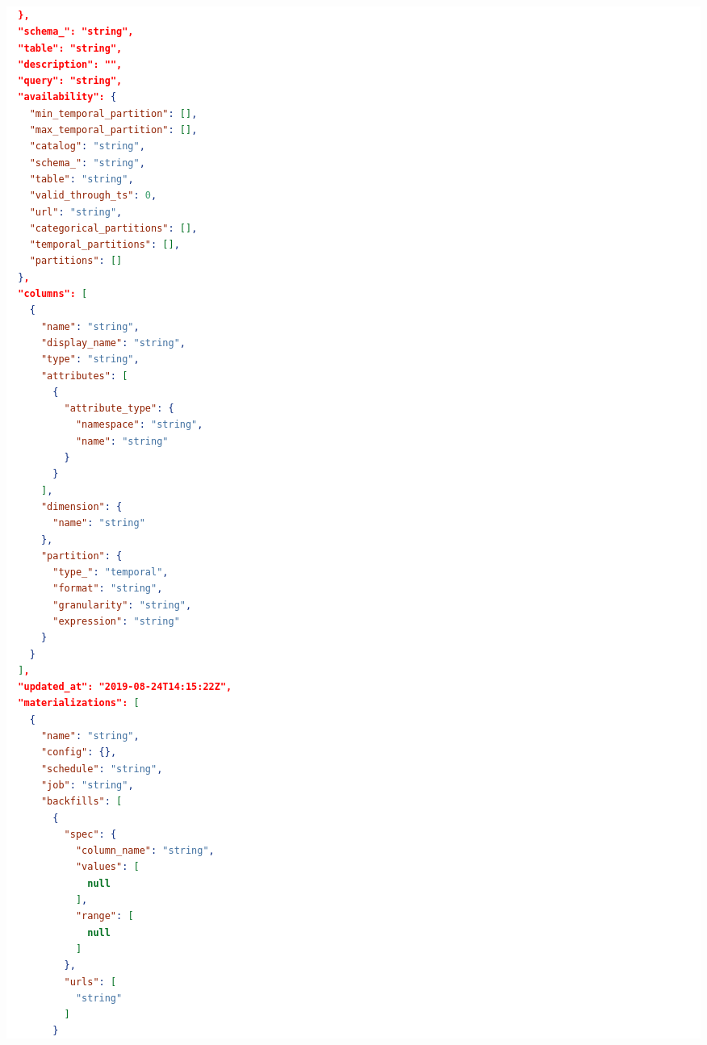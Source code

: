 ```json
  },
  "schema_": "string",
  "table": "string",
  "description": "",
  "query": "string",
  "availability": {
    "min_temporal_partition": [],
    "max_temporal_partition": [],
    "catalog": "string",
    "schema_": "string",
    "table": "string",
    "valid_through_ts": 0,
    "url": "string",
    "categorical_partitions": [],
    "temporal_partitions": [],
    "partitions": []
  },
  "columns": [
    {
      "name": "string",
      "display_name": "string",
      "type": "string",
      "attributes": [
        {
          "attribute_type": {
            "namespace": "string",
            "name": "string"
          }
        }
      ],
      "dimension": {
        "name": "string"
      },
      "partition": {
        "type_": "temporal",
        "format": "string",
        "granularity": "string",
        "expression": "string"
      }
    }
  ],
  "updated_at": "2019-08-24T14:15:22Z",
  "materializations": [
    {
      "name": "string",
      "config": {},
      "schedule": "string",
      "job": "string",
      "backfills": [
        {
          "spec": {
            "column_name": "string",
            "values": [
              null
            ],
            "range": [
              null
            ]
          },
          "urls": [
            "string"
          ]
        }
```
